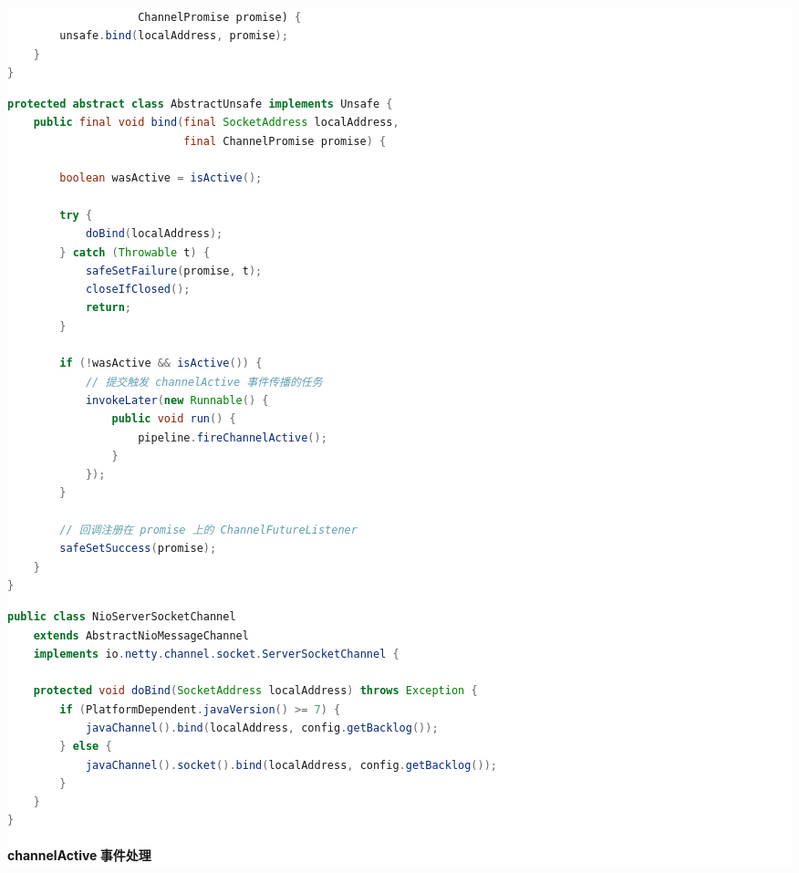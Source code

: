 ```java
					ChannelPromise promise) {
	    unsafe.bind(localAddress, promise);
	}
}
```

```java
protected abstract class AbstractUnsafe implements Unsafe {
	public final void bind(final SocketAddress localAddress,
						   final ChannelPromise promise) {

	    boolean wasActive = isActive();

	    try {
	        doBind(localAddress);
	    } catch (Throwable t) {
	        safeSetFailure(promise, t);
	        closeIfClosed();
	        return;
	    }

	    if (!wasActive && isActive()) {
		    // 提交触发 channelActive 事件传播的任务
	        invokeLater(new Runnable() {
	            public void run() {
	                pipeline.fireChannelActive();
	            }
	        });
	    }

		// 回调注册在 promise 上的 ChannelFutureListener
	    safeSetSuccess(promise);
	}
}
```

```java
public class NioServerSocketChannel
	extends AbstractNioMessageChannel
	implements io.netty.channel.socket.ServerSocketChannel {

	protected void doBind(SocketAddress localAddress) throws Exception {
	    if (PlatformDependent.javaVersion() >= 7) {
	        javaChannel().bind(localAddress, config.getBacklog());
	    } else {
	        javaChannel().socket().bind(localAddress, config.getBacklog());
	    }
	}
}
```

#### channelActive 事件处理
